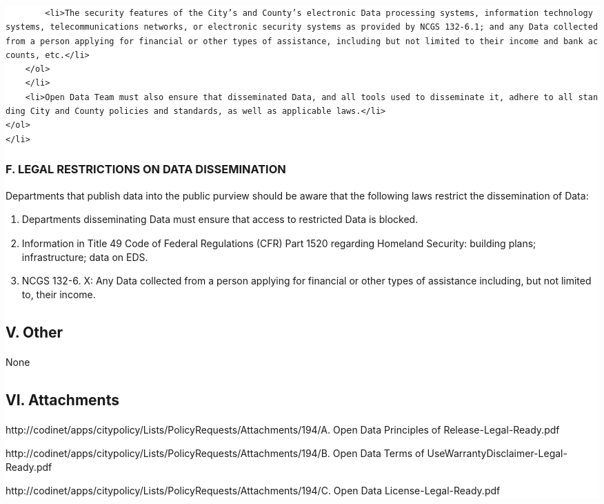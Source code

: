             <li>The security features of the City’s and County’s electronic Data processing systems, information technology systems, telecommunications networks, or electronic security systems as provided by NCGS 132-6.1; and any Data collected from a person applying for financial or other types of assistance, including but not limited to their income and bank accounts, etc.</li>
        </ol>
        </li>
        <li>Open Data Team must also ensure that disseminated Data, and all tools used to disseminate it, adhere to all standing City and County policies and standards, as well as applicable laws.</li>
    </ol>
    </li>
</ol>

### F. LEGAL RESTRICTIONS ON DATA DISSEMINATION

Departments that publish data into the public purview should be aware that the following laws restrict the dissemination of Data:

1. Departments disseminating Data must ensure that access to restricted Data is blocked.

2. Information in Title 49 Code of Federal Regulations (CFR) Part 1520 regarding Homeland Security: building plans; infrastructure; data on EDS.

3. NCGS 132-6. X: Any Data collected from a person applying for financial or other types of assistance including, but not limited to, their income.

## V. Other

None

## VI. Attachments

http://codinet/apps/citypolicy/Lists/PolicyRequests/Attachments/194/A. Open Data Principles of Release-Legal-Ready.pdf

http://codinet/apps/citypolicy/Lists/PolicyRequests/Attachments/194/B. Open Data Terms of UseWarrantyDisclaimer-Legal-Ready.pdf

http://codinet/apps/citypolicy/Lists/PolicyRequests/Attachments/194/C. Open Data License-Legal-Ready.pdf

